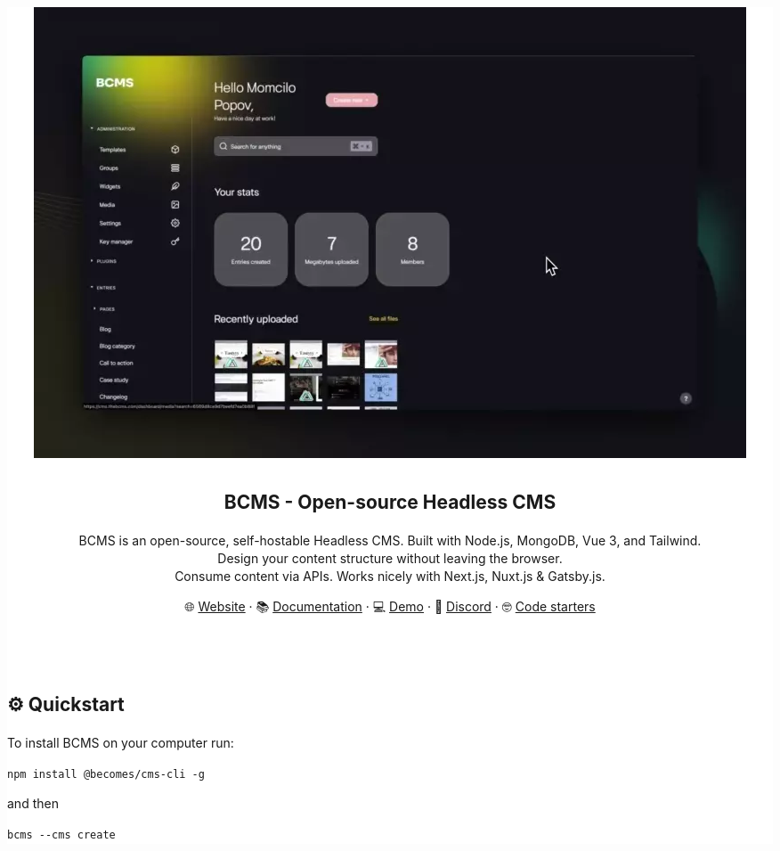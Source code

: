 <div align="center">
  <img src="assets/readme/bcms-preview.webp" alt="Interface Animation"  width="800px" />  
</div>

<h2 align="center">
  BCMS - Open-source Headless CMS
</h1>
<p align="center">
  BCMS is an open-source, self-hostable Headless CMS. Built with Node.js, MongoDB, Vue 3, and Tailwind. <br>
  Design your content structure without leaving the browser. <br> Consume content via APIs. Works nicely with Next.js, Nuxt.js & Gatsby.js.<br>
</p>
<p align="center">🌐 <a href="https://thebcms.com">Website</a> · 📚 <a href="https://docs.thebcms.com">Documentation</a> · 💻 <a href="https://cloud.thebcms.com/">Demo</a> · 💬 <a href="https://discord.gg/SYBY89ccaR">Discord</a> · 🤓 <a href="https://github.com/bcms/starters">Code starters</a><p>
<br />

<br>

## ⚙️ Quickstart
To install BCMS on your computer run:
```
npm install @becomes/cms-cli -g
```
and then
```
bcms --cms create
```
